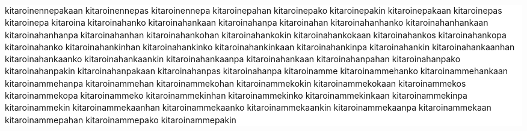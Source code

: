 kitaroinennepakaan
kitaroinennepas
kitaroinennepa
kitaroinepahan
kitaroinepako
kitaroinepakin
kitaroinepakaan
kitaroinepas
kitaroinepa
kitaroina
kitaroinahanko
kitaroinahankaan
kitaroinahanpa
kitaroinahan
kitaroinahanhanko
kitaroinahanhankaan
kitaroinahanhanpa
kitaroinahanhan
kitaroinahankohan
kitaroinahankokin
kitaroinahankokaan
kitaroinahankos
kitaroinahankopa
kitaroinahanko
kitaroinahankinhan
kitaroinahankinko
kitaroinahankinkaan
kitaroinahankinpa
kitaroinahankin
kitaroinahankaanhan
kitaroinahankaanko
kitaroinahankaankin
kitaroinahankaanpa
kitaroinahankaan
kitaroinahanpahan
kitaroinahanpako
kitaroinahanpakin
kitaroinahanpakaan
kitaroinahanpas
kitaroinahanpa
kitaroinamme
kitaroinammehanko
kitaroinammehankaan
kitaroinammehanpa
kitaroinammehan
kitaroinammekohan
kitaroinammekokin
kitaroinammekokaan
kitaroinammekos
kitaroinammekopa
kitaroinammeko
kitaroinammekinhan
kitaroinammekinko
kitaroinammekinkaan
kitaroinammekinpa
kitaroinammekin
kitaroinammekaanhan
kitaroinammekaanko
kitaroinammekaankin
kitaroinammekaanpa
kitaroinammekaan
kitaroinammepahan
kitaroinammepako
kitaroinammepakin